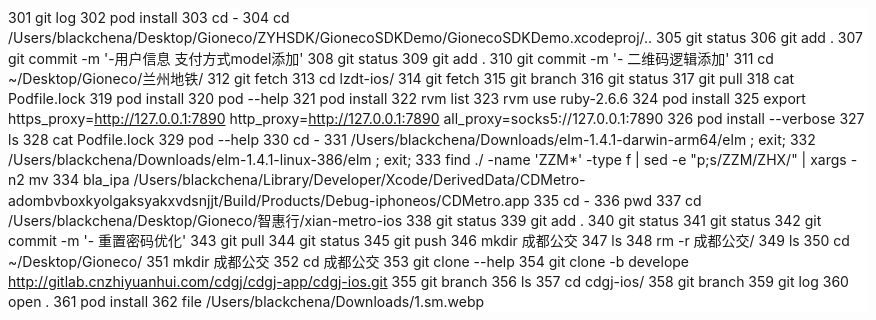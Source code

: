   301  git log
  302  pod install
  303  cd -
  304  cd /Users/blackchena/Desktop/Gioneco/ZYHSDK/GionecoSDKDemo/GionecoSDKDemo.xcodeproj/..
  305  git status
  306  git add .
  307  git commit -m '-用户信息 支付方式model添加'
  308  git status
  309  git add .
  310  git commit -m '- 二维码逻辑添加'
  311  cd ~/Desktop/Gioneco/兰州地铁/
  312  git fetch
  313  cd lzdt-ios/
  314  git fetch
  315  git branch
  316  git status
  317  git pull
  318  cat Podfile.lock 
  319  pod install
  320  pod --help
  321  pod install
  322  rvm list
  323  rvm use ruby-2.6.6
  324  pod install
  325  export https_proxy=http://127.0.0.1:7890 http_proxy=http://127.0.0.1:7890 all_proxy=socks5://127.0.0.1:7890
  326  pod install --verbose
  327  ls
  328  cat Podfile.lock 
  329  pod --help
  330  cd -
  331  /Users/blackchena/Downloads/elm-1.4.1-darwin-arm64/elm ; exit;
  332  /Users/blackchena/Downloads/elm-1.4.1-linux-386/elm ; exit;
  333  find ./ -name 'ZZM*' -type f | sed -e "p;s/ZZM/ZHX/" | xargs -n2 mv
  334  bla_ipa /Users/blackchena/Library/Developer/Xcode/DerivedData/CDMetro-adombvboxkyolgaksyakxvdsnjjt/Build/Products/Debug-iphoneos/CDMetro.app 
  335  cd -
  336  pwd
  337  cd /Users/blackchena/Desktop/Gioneco/智惠行/xian-metro-ios
  338  git status
  339  git add .
  340  git status
  341  git status
  342  git commit -m '- 重置密码优化'
  343  git pull
  344  git status
  345  git push
  346  mkdir 成都公交
  347  ls
  348  rm -r 成都公交/
  349  ls
  350  cd ~/Desktop/Gioneco/
  351  mkdir 成都公交
  352  cd 成都公交
  353  git clone --help
  354  git clone -b develope http://gitlab.cnzhiyuanhui.com/cdgj/cdgj-app/cdgj-ios.git
  355  git branch
  356  ls
  357  cd cdgj-ios/
  358  git branch
  359  git log
  360  open .
  361  pod install
  362  file /Users/blackchena/Downloads/1.sm.webp 